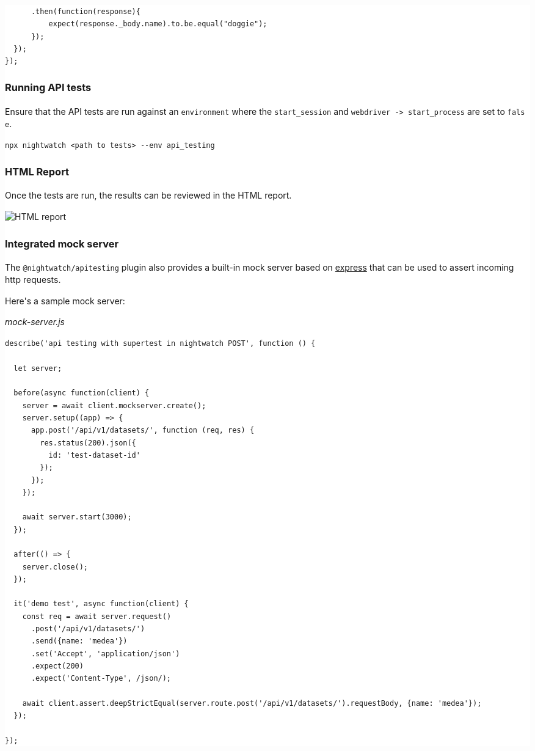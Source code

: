 ```
      .then(function(response){
          expect(response._body.name).to.be.equal("doggie");
      });
  });
});
```

### Running API tests

Ensure that the API tests are run against an `environment` where the `start_session` and `webdriver -> start_process` are set to `false`.

```
npx nightwatch <path to tests> --env api_testing
```

### HTML Report

Once the tests are run, the results can be reviewed in the HTML report.

![HTML report](https://user-images.githubusercontent.com/1677755/224906440-9cc1679c-854a-44d7-81ae-e872ab396b79.png)

### Integrated mock server

The `@nightwatch/apitesting` plugin also provides a built-in mock server based on [express](https://www.npmjs.com/package/express) that can be used to assert incoming http requests.

Here's a sample mock server:

_mock-server.js_

```
describe('api testing with supertest in nightwatch POST', function () {
  
  let server;
  
  before(async function(client) {
    server = await client.mockserver.create();
    server.setup((app) => {
      app.post('/api/v1/datasets/', function (req, res) {
        res.status(200).json({
          id: 'test-dataset-id'
        });
      });
    });
    
    await server.start(3000);
  });
  
  after(() => {
    server.close();
  });
  
  it('demo test', async function(client) {
    const req = await server.request()
      .post('/api/v1/datasets/')
      .send({name: 'medea'})
      .set('Accept', 'application/json')
      .expect(200)
      .expect('Content-Type', /json/);
    
    await client.assert.deepStrictEqual(server.route.post('/api/v1/datasets/').requestBody, {name: 'medea'});
  });
  
});
```